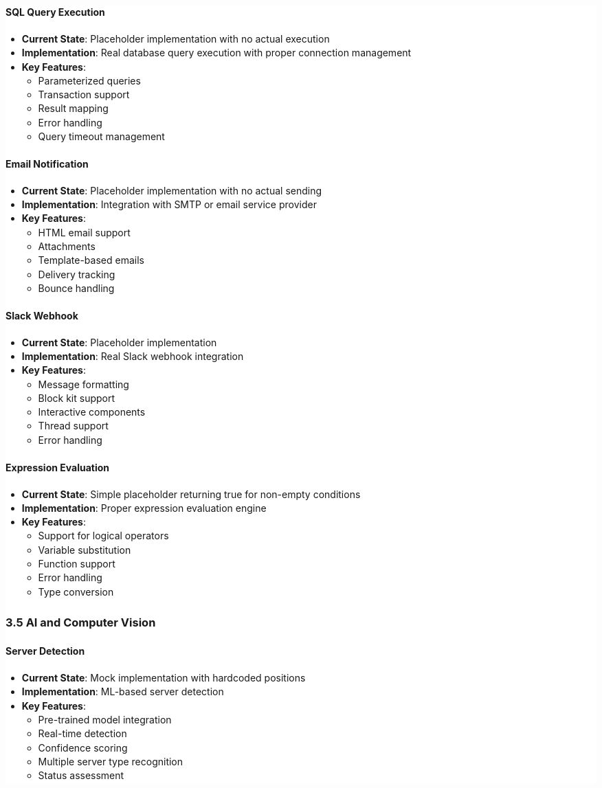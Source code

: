 #### SQL Query Execution
- **Current State**: Placeholder implementation with no actual execution
- **Implementation**: Real database query execution with proper connection management
- **Key Features**:
  - Parameterized queries
  - Transaction support
  - Result mapping
  - Error handling
  - Query timeout management

#### Email Notification
- **Current State**: Placeholder implementation with no actual sending
- **Implementation**: Integration with SMTP or email service provider
- **Key Features**:
  - HTML email support
  - Attachments
  - Template-based emails
  - Delivery tracking
  - Bounce handling

#### Slack Webhook
- **Current State**: Placeholder implementation
- **Implementation**: Real Slack webhook integration
- **Key Features**:
  - Message formatting
  - Block kit support
  - Interactive components
  - Thread support
  - Error handling

#### Expression Evaluation
- **Current State**: Simple placeholder returning true for non-empty conditions
- **Implementation**: Proper expression evaluation engine
- **Key Features**:
  - Support for logical operators
  - Variable substitution
  - Function support
  - Error handling
  - Type conversion

### 3.5 AI and Computer Vision

#### Server Detection
- **Current State**: Mock implementation with hardcoded positions
- **Implementation**: ML-based server detection
- **Key Features**:
  - Pre-trained model integration
  - Real-time detection
  - Confidence scoring
  - Multiple server type recognition
  - Status assessment
